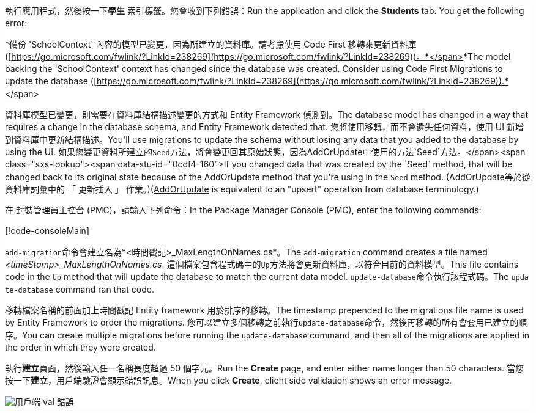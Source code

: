<span data-ttu-id="0cdf4-156">執行應用程式，然後按一下**學生** 索引標籤。您會收到下列錯誤：</span><span class="sxs-lookup"><span data-stu-id="0cdf4-156">Run the application and click the **Students** tab. You get the following error:</span></span>

<span data-ttu-id="0cdf4-157">*備份 'SchoolContext' 內容的模型已變更，因為所建立的資料庫。請考慮使用 Code First 移轉來更新資料庫 ([https://go.microsoft.com/fwlink/?LinkId=238269](https://go.microsoft.com/fwlink/?LinkId=238269))。*</span><span class="sxs-lookup"><span data-stu-id="0cdf4-157">*The model backing the 'SchoolContext' context has changed since the database was created. Consider using Code First Migrations to update the database ([https://go.microsoft.com/fwlink/?LinkId=238269](https://go.microsoft.com/fwlink/?LinkId=238269)).*</span></span>

<span data-ttu-id="0cdf4-158">資料庫模型已變更，則需要在資料庫結構描述變更的方式和 Entity Framework 偵測到。</span><span class="sxs-lookup"><span data-stu-id="0cdf4-158">The database model has changed in a way that requires a change in the database schema, and Entity Framework detected that.</span></span> <span data-ttu-id="0cdf4-159">您將使用移轉，而不會遺失任何資料，使用 UI 新增到資料庫中更新結構描述。</span><span class="sxs-lookup"><span data-stu-id="0cdf4-159">You'll use migrations to update the schema without losing any data that you added to the database by using the UI.</span></span> <span data-ttu-id="0cdf4-160">如果您變更資料所建立的`Seed`方法，將會變更回其原始狀態，因為[AddOrUpdate](https://msdn.microsoft.com/en-us/library/hh846520(v=vs.103).aspx)中使用的方法`Seed`方法。</span><span class="sxs-lookup"><span data-stu-id="0cdf4-160">If you changed data that was created by the `Seed` method, that will be changed back to its original state because of the [AddOrUpdate](https://msdn.microsoft.com/en-us/library/hh846520(v=vs.103).aspx) method that you're using in the `Seed` method.</span></span> <span data-ttu-id="0cdf4-161">([AddOrUpdate](https://msdn.microsoft.com/en-us/library/hh846520(v=vs.103).aspx)等於從資料庫詞彙中的 「 更新插入 」 作業。)</span><span class="sxs-lookup"><span data-stu-id="0cdf4-161">([AddOrUpdate](https://msdn.microsoft.com/en-us/library/hh846520(v=vs.103).aspx) is equivalent to an "upsert" operation from database terminology.)</span></span>

<span data-ttu-id="0cdf4-162">在 封裝管理員主控台 (PMC)，請輸入下列命令：</span><span class="sxs-lookup"><span data-stu-id="0cdf4-162">In the Package Manager Console (PMC), enter the following commands:</span></span>

[!code-console[Main](creating-a-more-complex-data-model-for-an-asp-net-mvc-application/samples/sample4.cmd)]

<span data-ttu-id="0cdf4-163">`add-migration`命令會建立名為*&lt;時間戳記&gt;\_MaxLengthOnNames.cs*。</span><span class="sxs-lookup"><span data-stu-id="0cdf4-163">The `add-migration` command creates a file named *&lt;timeStamp&gt;\_MaxLengthOnNames.cs*.</span></span> <span data-ttu-id="0cdf4-164">這個檔案包含程式碼中的`Up`方法將會更新資料庫，以符合目前的資料模型。</span><span class="sxs-lookup"><span data-stu-id="0cdf4-164">This file contains code in the `Up` method that will update the database to match the current data model.</span></span> <span data-ttu-id="0cdf4-165">`update-database`命令執行該程式碼。</span><span class="sxs-lookup"><span data-stu-id="0cdf4-165">The `update-database` command ran that code.</span></span>

<span data-ttu-id="0cdf4-166">移轉檔案名稱的前面加上時間戳記 Entity framework 用於排序的移轉。</span><span class="sxs-lookup"><span data-stu-id="0cdf4-166">The timestamp prepended to the migrations file name is used by Entity Framework to order the migrations.</span></span> <span data-ttu-id="0cdf4-167">您可以建立多個移轉之前執行`update-database`命令，然後再移轉的所有會套用已建立的順序。</span><span class="sxs-lookup"><span data-stu-id="0cdf4-167">You can create multiple migrations before running the `update-database` command, and then all of the migrations are applied in the order in which they were created.</span></span>

<span data-ttu-id="0cdf4-168">執行**建立**頁面，然後輸入任一名稱長度超過 50 個字元。</span><span class="sxs-lookup"><span data-stu-id="0cdf4-168">Run the **Create** page, and enter either name longer than 50 characters.</span></span> <span data-ttu-id="0cdf4-169">當您按一下**建立**，用戶端驗證會顯示錯誤訊息。</span><span class="sxs-lookup"><span data-stu-id="0cdf4-169">When you click **Create**, client side validation shows an error message.</span></span>

![用戶端 val 錯誤](creating-a-more-complex-data-model-for-an-asp-net-mvc-application/_static/image3.png)
